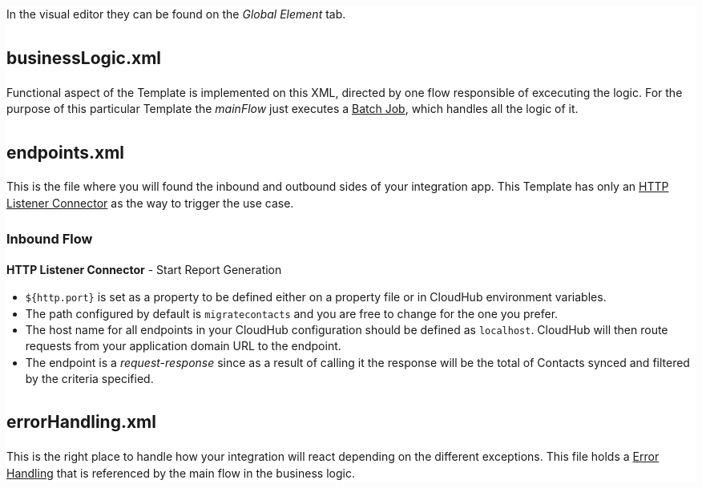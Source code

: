 In the visual editor they can be found on the *Global Element* tab.


## businessLogic.xml<a name="businesslogicxml"/>
Functional aspect of the Template is implemented on this XML, directed by one flow responsible of excecuting the logic.
For the purpose of this particular Template the *mainFlow* just executes a [Batch Job](http://www.mulesoft.org/documentation/display/current/Batch+Processing), which handles all the logic of it.



## endpoints.xml<a name="endpointsxml"/>
This is the file where you will found the inbound and outbound sides of your integration app.
This Template has only an [HTTP Listener Connector](http://www.mulesoft.org/documentation/display/current/HTTP+Listener+Connector) as the way to trigger the use case.
### Inbound Flow
**HTTP Listener Connector** - Start Report Generation

+ `${http.port}` is set as a property to be defined either on a property file or in CloudHub environment variables.
+ The path configured by default is `migratecontacts` and you are free to change for the one you prefer.
+ The host name for all endpoints in your CloudHub configuration should be defined as `localhost`. CloudHub will then route requests from your application domain URL to the endpoint.
+ The endpoint is a *request-response* since as a result of calling it the response will be the total of Contacts synced and filtered by the criteria specified.



## errorHandling.xml<a name="errorhandlingxml"/>
This is the right place to handle how your integration will react depending on the different exceptions.
This file holds a [Error Handling](http://www.mulesoft.org/documentation/display/current/Error+Handling) that is referenced by the main flow in the business logic.
